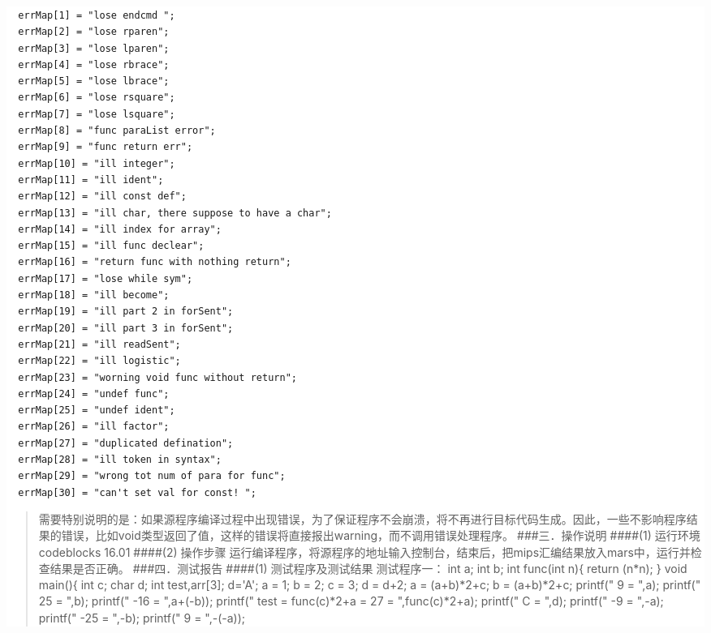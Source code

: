       errMap[1] = "lose endcmd ";
      errMap[2] = "lose rparen";
      errMap[3] = "lose lparen";
      errMap[4] = "lose rbrace";
      errMap[5] = "lose lbrace";
      errMap[6] = "lose rsquare";
      errMap[7] = "lose lsquare";
      errMap[8] = "func paraList error";
      errMap[9] = "func return err";
      errMap[10] = "ill integer";
      errMap[11] = "ill ident";
      errMap[12] = "ill const def";
      errMap[13] = "ill char, there suppose to have a char";
      errMap[14] = "ill index for array";
      errMap[15] = "ill func declear";
      errMap[16] = "return func with nothing return";
      errMap[17] = "lose while sym";
      errMap[18] = "ill become";
      errMap[19] = "ill part 2 in forSent";
      errMap[20] = "ill part 3 in forSent";
      errMap[21] = "ill readSent";
      errMap[22] = "ill logistic";
      errMap[23] = "worning void func without return";
      errMap[24] = "undef func";
      errMap[25] = "undef ident";
      errMap[26] = "ill factor";
      errMap[27] = "duplicated defination";
      errMap[28] = "ill token in syntax";
      errMap[29] = "wrong tot num of para for func";
      errMap[30] = "can't set val for const! ";
>需要特别说明的是：如果源程序编译过程中出现错误，为了保证程序不会崩溃，将不再进行目标代码生成。因此，一些不影响程序结果的错误，比如void类型返回了值，这样的错误将直接报出warning，而不调用错误处理程序。
###三．操作说明
####(1) 运行环境
>codeblocks 16.01
####(2) 操作步骤
>运行编译程序，将源程序的地址输入控制台，结束后，把mips汇编结果放入mars中，运行并检查结果是否正确。
###四．测试报告
####(1) 测试程序及测试结果
测试程序一：
>int a;
int b;
int func(int n){
  return (n*n);
}
void main(){
  int c;
  char d;
  int test,arr[3];
  d='A';
  a = 1;
  b = 2;
  c = 3;
  d = d+2;
  a = (a+b)*2+c;
  b = (a+b)*2+c;
  printf("  9 = ",a);
  printf("  25 = ",b);
  printf("  -16 = ",a+(-b));
  printf("  test = func(c)*2+a = 27 = ",func(c)*2+a);
  printf("  C = ",d);
  printf("  -9 = ",-a);
  printf("  -25 = ",-b);
  printf("  9 = ",-(-a));

  [1]: http://d3.freep.cn/3tb_161231085555wa32581348.png
  [2]: http://d2.freep.cn/3tb_161230142543hqwn581348.png